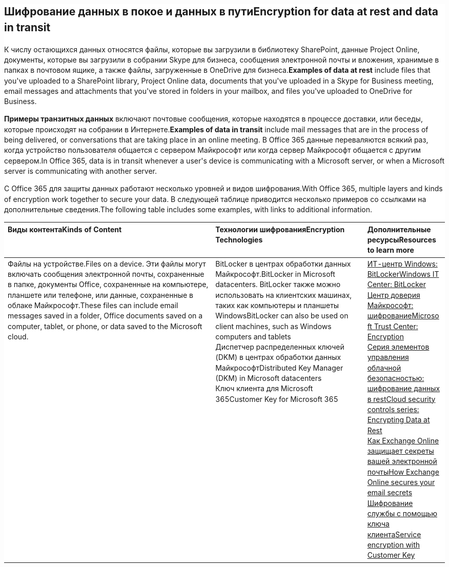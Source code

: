 ## <a name="encryption-for-data-at-rest-and-data-in-transit"></a><span data-ttu-id="8d39c-122">Шифрование данных в покое и данных в пути</span><span class="sxs-lookup"><span data-stu-id="8d39c-122">Encryption for data at rest and data in transit</span></span>

 <span data-ttu-id="8d39c-123"> К числу остающихся данных относятся файлы, которые вы загрузили в библиотеку SharePoint, данные Project Online, документы, которые вы загрузили в собрании Skype для бизнеса, сообщения электронной почты и вложения, хранимые в папках в почтовом ящике, а также файлы, загруженные в OneDrive для бизнеса.</span><span class="sxs-lookup"><span data-stu-id="8d39c-123">**Examples of data at rest** include files that you've uploaded to a SharePoint library, Project Online data, documents that you've uploaded in a Skype for Business meeting, email messages and attachments that you've stored in folders in your mailbox, and files you've uploaded to OneDrive for Business.</span></span>
  
 <span data-ttu-id="8d39c-124">**Примеры транзитных данных** включают почтовые сообщения, которые находятся в процессе доставки, или беседы, которые происходят на собрании в Интернете.</span><span class="sxs-lookup"><span data-stu-id="8d39c-124">**Examples of data in transit** include mail messages that are in the process of being delivered, or conversations that are taking place in an online meeting.</span></span> <span data-ttu-id="8d39c-125">В Office 365 данные переваляются всякий раз, когда устройство пользователя общается с сервером Майкрософт или когда сервер Майкрософт общается с другим сервером.</span><span class="sxs-lookup"><span data-stu-id="8d39c-125">In Office 365, data is in transit whenever a user's device is communicating with a Microsoft server, or when a Microsoft server is communicating with another server.</span></span>
  
<span data-ttu-id="8d39c-126">С Office 365 для защиты данных работают несколько уровней и видов шифрования.</span><span class="sxs-lookup"><span data-stu-id="8d39c-126">With Office 365, multiple layers and kinds of encryption work together to secure your data.</span></span> <span data-ttu-id="8d39c-127">В следующей таблице приводится несколько примеров со ссылками на дополнительные сведения.</span><span class="sxs-lookup"><span data-stu-id="8d39c-127">The following table includes some examples, with links to additional information.</span></span>
  
|<span data-ttu-id="8d39c-128">**Виды контента**</span><span class="sxs-lookup"><span data-stu-id="8d39c-128">**Kinds of Content**</span></span>|<span data-ttu-id="8d39c-129">**Технологии шифрования**</span><span class="sxs-lookup"><span data-stu-id="8d39c-129">**Encryption Technologies**</span></span>|<span data-ttu-id="8d39c-130">**Дополнительные ресурсы**</span><span class="sxs-lookup"><span data-stu-id="8d39c-130">**Resources to learn more**</span></span>|
|:-----|:-----|:-----|
|<span data-ttu-id="8d39c-131">Файлы на устройстве.</span><span class="sxs-lookup"><span data-stu-id="8d39c-131">Files on a device.</span></span> <span data-ttu-id="8d39c-132">Эти файлы могут включать сообщения электронной почты, сохраненные в папке, документы Office, сохраненные на компьютере, планшете или телефоне, или данные, сохраненные в облаке Майкрософт.</span><span class="sxs-lookup"><span data-stu-id="8d39c-132">These files can include email messages saved in a folder, Office documents saved on a computer, tablet, or phone, or data saved to the Microsoft cloud.</span></span>  <br/> |<span data-ttu-id="8d39c-133">BitLocker в центрах обработки данных Майкрософт.</span><span class="sxs-lookup"><span data-stu-id="8d39c-133">BitLocker in Microsoft datacenters.</span></span> <span data-ttu-id="8d39c-134">BitLocker также можно использовать на клиентских машинах, таких как компьютеры и планшеты Windows</span><span class="sxs-lookup"><span data-stu-id="8d39c-134">BitLocker can also be used on client machines, such as Windows computers and tablets</span></span>  <br/> <span data-ttu-id="8d39c-135">Диспетчер распределенных ключей (DKM) в центрах обработки данных Майкрософт</span><span class="sxs-lookup"><span data-stu-id="8d39c-135">Distributed Key Manager (DKM) in Microsoft datacenters</span></span>  <br/> <span data-ttu-id="8d39c-136">Ключ клиента для Microsoft 365</span><span class="sxs-lookup"><span data-stu-id="8d39c-136">Customer Key for Microsoft 365</span></span>  <br/> |[<span data-ttu-id="8d39c-137">ИТ-центр Windows: BitLocker</span><span class="sxs-lookup"><span data-stu-id="8d39c-137">Windows IT Center: BitLocker</span></span>](/windows/device-security/bitlocker/bitlocker-overview) <br/> [<span data-ttu-id="8d39c-138">Центр доверия Майкрософт: шифрование</span><span class="sxs-lookup"><span data-stu-id="8d39c-138">Microsoft Trust Center: Encryption</span></span>](https://www.microsoft.com/TrustCenter/Security/Encryption) <br/> [<span data-ttu-id="8d39c-139">Серия элементов управления облачной безопасностью: шифрование данных в rest</span><span class="sxs-lookup"><span data-stu-id="8d39c-139">Cloud security controls series: Encrypting Data at Rest</span></span>](https://blogs.microsoft.com/microsoftsecure/2015/09/10/cloud-security-controls-series-encrypting-data-at-rest) <br/> [<span data-ttu-id="8d39c-140">Как Exchange Online защищает секреты вашей электронной почты</span><span class="sxs-lookup"><span data-stu-id="8d39c-140">How Exchange Online secures your email secrets</span></span>](exchange-online-secures-email-secrets.md) <br/> [<span data-ttu-id="8d39c-141">Шифрование службы с помощью ключа клиента</span><span class="sxs-lookup"><span data-stu-id="8d39c-141">Service encryption with Customer Key</span></span>](customer-key-overview.md) <br/> |